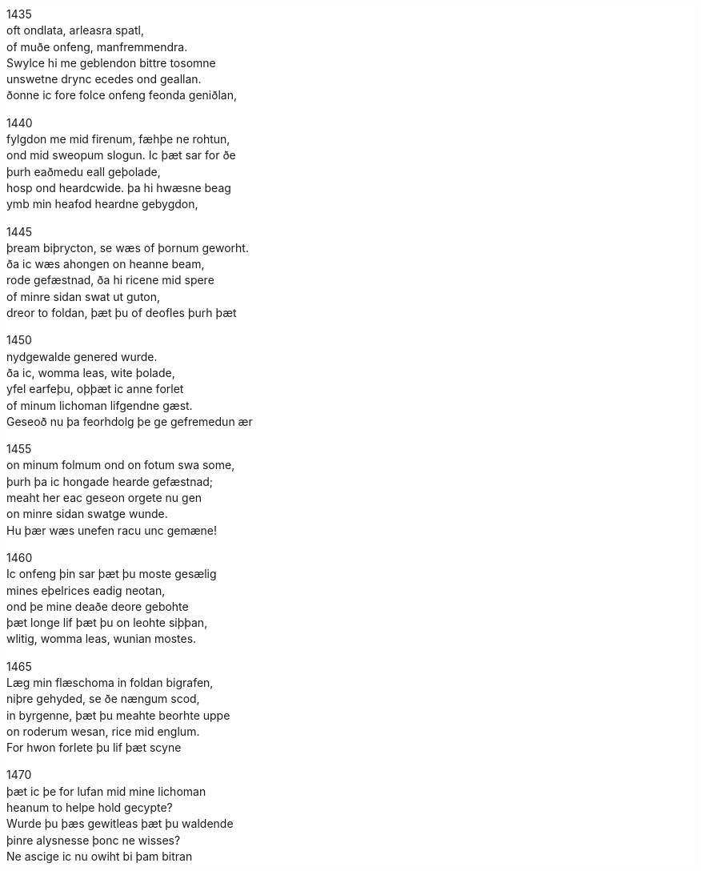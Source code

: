 1435  
oft ondlata,         arleasra spatl,  
of muðe onfeng,         manfremmendra.  
Swylce hi me geblendon         bittre tosomne  
unswetne drync         ecedes ond geallan.  
ðonne ic fore folce onfeng         feonda geniðlan,  

1440  
fylgdon me mid firenum,         fæhþe ne rohtun,  
ond mid sweopum slogun.         Ic þæt sar for ðe  
þurh eaðmedu         eall geþolade,  
hosp ond heardcwide.         þa hi hwæsne beag  
ymb min heafod         heardne gebygdon,  

1445  
þream biþrycton,         se wæs of þornum geworht.  
ða ic wæs ahongen         on heanne beam,  
rode gefæstnad,         ða hi ricene mid spere  
of minre sidan         swat ut guton,  
dreor to foldan,         þæt þu of deofles þurh þæt  

1450  
nydgewalde         genered wurde.  
ða ic, womma leas,         wite þolade,  
yfel earfeþu,         oþþæt ic anne forlet  
of minum lichoman         lifgendne gæst.  
Geseoð nu þa feorhdolg         þe ge gefremedun ær  

1455  
on minum folmum         ond on fotum swa some,  
þurh þa ic hongade         hearde gefæstnad;  
meaht her eac geseon         orgete nu gen  
on minre sidan         swatge wunde.  
Hu þær wæs unefen racu         unc gemæne!  

1460  
Ic onfeng þin sar         þæt þu moste gesælig  
mines eþelrices         eadig neotan,  
ond þe mine deaðe         deore gebohte  
þæt longe lif         þæt þu on leohte siþþan,  
wlitig, womma leas,         wunian mostes.  

1465  
Læg min flæschoma         in foldan bigrafen,  
niþre gehyded,         se ðe nængum scod,  
in byrgenne,         þæt þu meahte beorhte uppe  
on roderum wesan,         rice mid englum.  
For hwon forlete þu         lif þæt scyne  

1470  
þæt ic þe for lufan         mid mine lichoman  
heanum to helpe         hold gecypte?  
Wurde þu þæs gewitleas         þæt þu waldende  
þinre alysnesse         þonc ne wisses?  
Ne ascige ic nu         owiht bi þam bitran  
